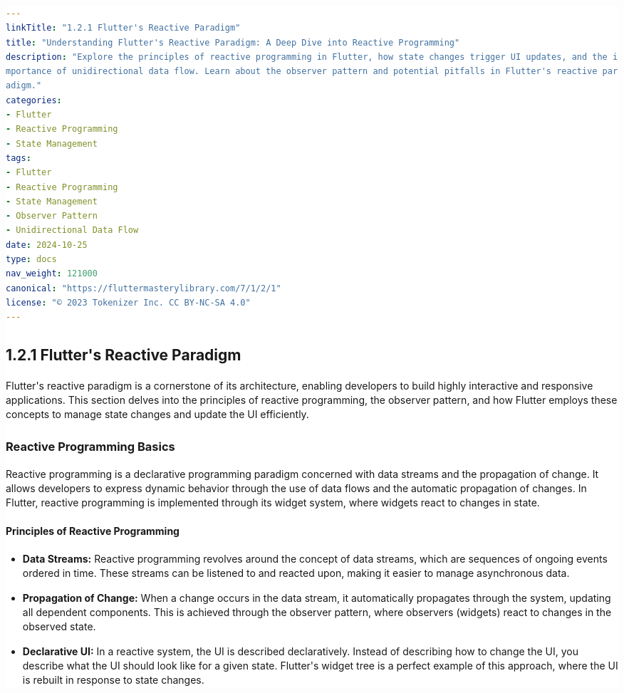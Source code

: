 ```yaml
---
linkTitle: "1.2.1 Flutter's Reactive Paradigm"
title: "Understanding Flutter's Reactive Paradigm: A Deep Dive into Reactive Programming"
description: "Explore the principles of reactive programming in Flutter, how state changes trigger UI updates, and the importance of unidirectional data flow. Learn about the observer pattern and potential pitfalls in Flutter's reactive paradigm."
categories:
- Flutter
- Reactive Programming
- State Management
tags:
- Flutter
- Reactive Programming
- State Management
- Observer Pattern
- Unidirectional Data Flow
date: 2024-10-25
type: docs
nav_weight: 121000
canonical: "https://fluttermasterylibrary.com/7/1/2/1"
license: "© 2023 Tokenizer Inc. CC BY-NC-SA 4.0"
---
```


## 1.2.1 Flutter's Reactive Paradigm

Flutter's reactive paradigm is a cornerstone of its architecture, enabling developers to build highly interactive and responsive applications. This section delves into the principles of reactive programming, the observer pattern, and how Flutter employs these concepts to manage state changes and update the UI efficiently.

### Reactive Programming Basics

Reactive programming is a declarative programming paradigm concerned with data streams and the propagation of change. It allows developers to express dynamic behavior through the use of data flows and the automatic propagation of changes. In Flutter, reactive programming is implemented through its widget system, where widgets react to changes in state.

#### Principles of Reactive Programming

- **Data Streams:** Reactive programming revolves around the concept of data streams, which are sequences of ongoing events ordered in time. These streams can be listened to and reacted upon, making it easier to manage asynchronous data.
  
- **Propagation of Change:** When a change occurs in the data stream, it automatically propagates through the system, updating all dependent components. This is achieved through the observer pattern, where observers (widgets) react to changes in the observed state.

- **Declarative UI:** In a reactive system, the UI is described declaratively. Instead of describing how to change the UI, you describe what the UI should look like for a given state. Flutter's widget tree is a perfect example of this approach, where the UI is rebuilt in response to state changes.
